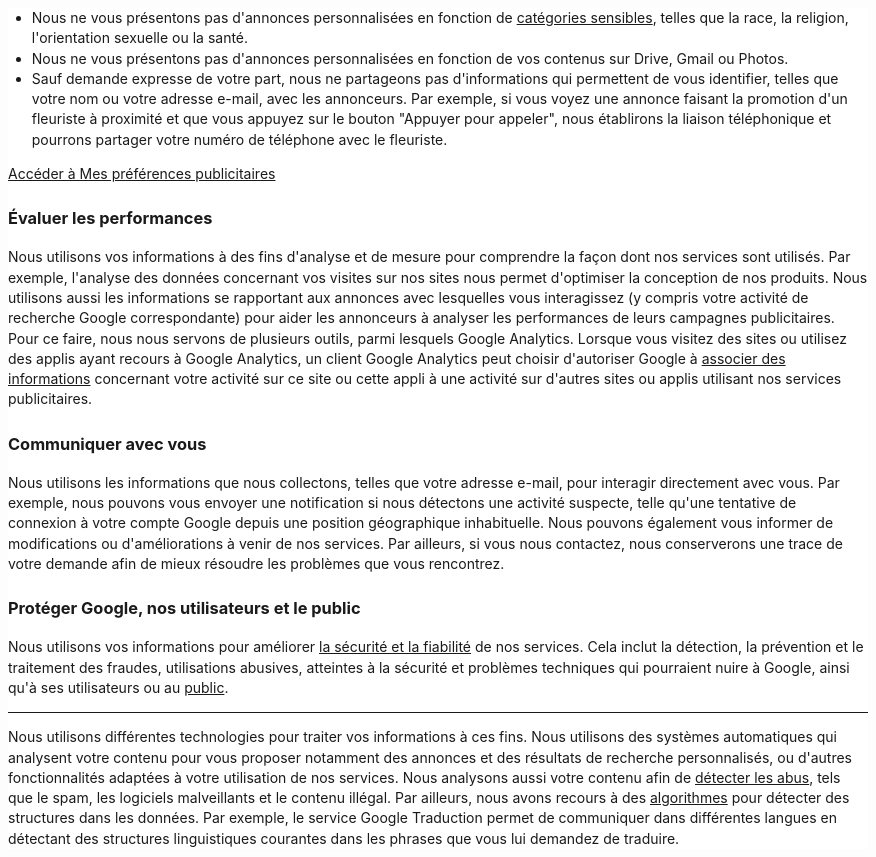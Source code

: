 * Nous ne vous présentons pas d'annonces personnalisées en fonction de [catégories sensibles](https://policies.google.com/privacy?hl=fr-FR&gl=FR#footnote-sensitive-categories), telles que la race, la religion, l'orientation sexuelle ou la santé.
* Nous ne vous présentons pas d'annonces personnalisées en fonction de vos contenus sur Drive, Gmail ou Photos.
* Sauf demande expresse de votre part, nous ne partageons pas d'informations qui permettent de vous identifier, telles que votre nom ou votre adresse e-mail, avec les annonceurs. Par exemple, si vous voyez une annonce faisant la promotion d'un fleuriste à proximité et que vous appuyez sur le bouton "Appuyer pour appeler", nous établirons la liaison téléphonique et pourrons partager votre numéro de téléphone avec le fleuriste.

[Accéder à Mes préférences publicitaires](https://myadcenter.google.com/?hl=fr)

### Évaluer les performances

Nous utilisons vos informations à des fins d'analyse et de mesure pour comprendre la façon dont nos services sont utilisés. Par exemple, l'analyse des données concernant vos visites sur nos sites nous permet d'optimiser la conception de nos produits. Nous utilisons aussi les informations se rapportant aux annonces avec lesquelles vous interagissez (y compris votre activité de recherche Google correspondante) pour aider les annonceurs à analyser les performances de leurs campagnes publicitaires. Pour ce faire, nous nous servons de plusieurs outils, parmi lesquels Google Analytics. Lorsque vous visitez des sites ou utilisez des applis ayant recours à Google Analytics, un client Google Analytics peut choisir d'autoriser Google à [associer des informations](https://policies.google.com/privacy?hl=fr-FR&gl=FR#footnote-link-info) concernant votre activité sur ce site ou cette appli à une activité sur d'autres sites ou applis utilisant nos services publicitaires.

### Communiquer avec vous

Nous utilisons les informations que nous collectons, telles que votre adresse e-mail, pour interagir directement avec vous. Par exemple, nous pouvons vous envoyer une notification si nous détectons une activité suspecte, telle qu'une tentative de connexion à votre compte Google depuis une position géographique inhabituelle. Nous pouvons également vous informer de modifications ou d'améliorations à venir de nos services. Par ailleurs, si vous nous contactez, nous conserverons une trace de votre demande afin de mieux résoudre les problèmes que vous rencontrez.

### Protéger Google, nos utilisateurs et le public

Nous utilisons vos informations pour améliorer [la sécurité et la fiabilité](https://policies.google.com/privacy?hl=fr-FR&gl=FR#footnote-safety-reliability) de nos services. Cela inclut la détection, la prévention et le traitement des fraudes, utilisations abusives, atteintes à la sécurité et problèmes techniques qui pourraient nuire à Google, ainsi qu'à ses utilisateurs ou au [public](https://policies.google.com/privacy?hl=fr-FR&gl=FR#footnote-the-public).

* * *

Nous utilisons différentes technologies pour traiter vos informations à ces fins. Nous utilisons des systèmes automatiques qui analysent votre contenu pour vous proposer notamment des annonces et des résultats de recherche personnalisés, ou d'autres fonctionnalités adaptées à votre utilisation de nos services. Nous analysons aussi votre contenu afin de [détecter les abus](https://policies.google.com/privacy?hl=fr-FR&gl=FR#footnote-detect-abuse), tels que le spam, les logiciels malveillants et le contenu illégal. Par ailleurs, nous avons recours à des [algorithmes](https://policies.google.com/privacy?hl=fr-FR&gl=FR#footnote-algorithm) pour détecter des structures dans les données. Par exemple, le service Google Traduction permet de communiquer dans différentes langues en détectant des structures linguistiques courantes dans les phrases que vous lui demandez de traduire.
